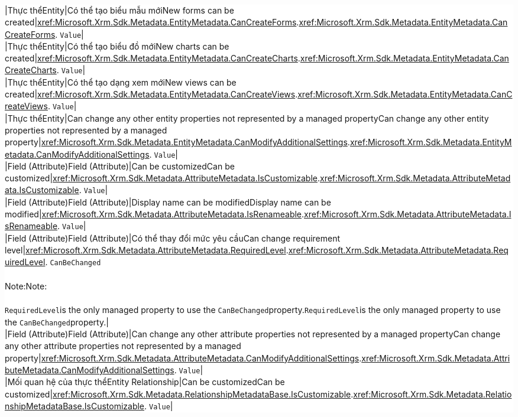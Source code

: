 |<span data-ttu-id="40474-144">Thực thể</span><span class="sxs-lookup"><span data-stu-id="40474-144">Entity</span></span>|<span data-ttu-id="40474-145">Có thể tạo biểu mẫu mới</span><span class="sxs-lookup"><span data-stu-id="40474-145">New forms can be created</span></span>|<span data-ttu-id="40474-146"><xref:Microsoft.Xrm.Sdk.Metadata.EntityMetadata.CanCreateForms>.</span><span class="sxs-lookup"><span data-stu-id="40474-146"><xref:Microsoft.Xrm.Sdk.Metadata.EntityMetadata.CanCreateForms>.</span></span>                              `Value`|  
|<span data-ttu-id="40474-147">Thực thể</span><span class="sxs-lookup"><span data-stu-id="40474-147">Entity</span></span>|<span data-ttu-id="40474-148">Có thể tạo biểu đồ mới</span><span class="sxs-lookup"><span data-stu-id="40474-148">New charts can be created</span></span>|<span data-ttu-id="40474-149"><xref:Microsoft.Xrm.Sdk.Metadata.EntityMetadata.CanCreateCharts>.</span><span class="sxs-lookup"><span data-stu-id="40474-149"><xref:Microsoft.Xrm.Sdk.Metadata.EntityMetadata.CanCreateCharts>.</span></span>                               `Value`|  
|<span data-ttu-id="40474-150">Thực thể</span><span class="sxs-lookup"><span data-stu-id="40474-150">Entity</span></span>|<span data-ttu-id="40474-151">Có thể tạo dạng xem mới</span><span class="sxs-lookup"><span data-stu-id="40474-151">New views can be created</span></span>|<span data-ttu-id="40474-152"><xref:Microsoft.Xrm.Sdk.Metadata.EntityMetadata.CanCreateViews>.</span><span class="sxs-lookup"><span data-stu-id="40474-152"><xref:Microsoft.Xrm.Sdk.Metadata.EntityMetadata.CanCreateViews>.</span></span>                              `Value`|  
|<span data-ttu-id="40474-153">Thực thể</span><span class="sxs-lookup"><span data-stu-id="40474-153">Entity</span></span>|<span data-ttu-id="40474-154">Can change any other entity properties not represented by a managed property</span><span class="sxs-lookup"><span data-stu-id="40474-154">Can change any other entity properties not represented by a managed property</span></span>|<span data-ttu-id="40474-155"><xref:Microsoft.Xrm.Sdk.Metadata.EntityMetadata.CanModifyAdditionalSettings>.</span><span class="sxs-lookup"><span data-stu-id="40474-155"><xref:Microsoft.Xrm.Sdk.Metadata.EntityMetadata.CanModifyAdditionalSettings>.</span></span>                                `Value`|  
|<span data-ttu-id="40474-156">Field (Attribute)</span><span class="sxs-lookup"><span data-stu-id="40474-156">Field (Attribute)</span></span>|<span data-ttu-id="40474-157">Can be customized</span><span class="sxs-lookup"><span data-stu-id="40474-157">Can be customized</span></span>|<span data-ttu-id="40474-158"><xref:Microsoft.Xrm.Sdk.Metadata.AttributeMetadata.IsCustomizable>.</span><span class="sxs-lookup"><span data-stu-id="40474-158"><xref:Microsoft.Xrm.Sdk.Metadata.AttributeMetadata.IsCustomizable>.</span></span>                                 `Value`|  
|<span data-ttu-id="40474-159">Field (Attribute)</span><span class="sxs-lookup"><span data-stu-id="40474-159">Field (Attribute)</span></span>|<span data-ttu-id="40474-160">Display name can be modified</span><span class="sxs-lookup"><span data-stu-id="40474-160">Display name can be modified</span></span>|<span data-ttu-id="40474-161"><xref:Microsoft.Xrm.Sdk.Metadata.AttributeMetadata.IsRenameable>.</span><span class="sxs-lookup"><span data-stu-id="40474-161"><xref:Microsoft.Xrm.Sdk.Metadata.AttributeMetadata.IsRenameable>.</span></span>                              `Value`|  
|<span data-ttu-id="40474-162">Field (Attribute)</span><span class="sxs-lookup"><span data-stu-id="40474-162">Field (Attribute)</span></span>|<span data-ttu-id="40474-163">Có thể thay đổi mức yêu cầu</span><span class="sxs-lookup"><span data-stu-id="40474-163">Can change requirement level</span></span>|<span data-ttu-id="40474-164"><xref:Microsoft.Xrm.Sdk.Metadata.AttributeMetadata.RequiredLevel>.</span><span class="sxs-lookup"><span data-stu-id="40474-164"><xref:Microsoft.Xrm.Sdk.Metadata.AttributeMetadata.RequiredLevel>.</span></span>                                `CanBeChanged`<br /><br /> <span data-ttu-id="40474-165">Note:</span><span class="sxs-lookup"><span data-stu-id="40474-165">Note:</span></span><br /><br /> <span data-ttu-id="40474-166">`RequiredLevel`is the only managed property to use the                                     `CanBeChanged`property.</span><span class="sxs-lookup"><span data-stu-id="40474-166">`RequiredLevel`is the only managed property to use the                                     `CanBeChanged`property.</span></span>|  
|<span data-ttu-id="40474-167">Field (Attribute)</span><span class="sxs-lookup"><span data-stu-id="40474-167">Field (Attribute)</span></span>|<span data-ttu-id="40474-168">Can change any other attribute properties not represented by a managed property</span><span class="sxs-lookup"><span data-stu-id="40474-168">Can change any other attribute properties not represented by a managed property</span></span>|<span data-ttu-id="40474-169"><xref:Microsoft.Xrm.Sdk.Metadata.AttributeMetadata.CanModifyAdditionalSettings>.</span><span class="sxs-lookup"><span data-stu-id="40474-169"><xref:Microsoft.Xrm.Sdk.Metadata.AttributeMetadata.CanModifyAdditionalSettings>.</span></span>                                 `Value`|  
|<span data-ttu-id="40474-170">Mối quan hệ của thực thể</span><span class="sxs-lookup"><span data-stu-id="40474-170">Entity Relationship</span></span>|<span data-ttu-id="40474-171">Can be customized</span><span class="sxs-lookup"><span data-stu-id="40474-171">Can be customized</span></span>|<span data-ttu-id="40474-172"><xref:Microsoft.Xrm.Sdk.Metadata.RelationshipMetadataBase.IsCustomizable>.</span><span class="sxs-lookup"><span data-stu-id="40474-172"><xref:Microsoft.Xrm.Sdk.Metadata.RelationshipMetadataBase.IsCustomizable>.</span></span>                              `Value`|  